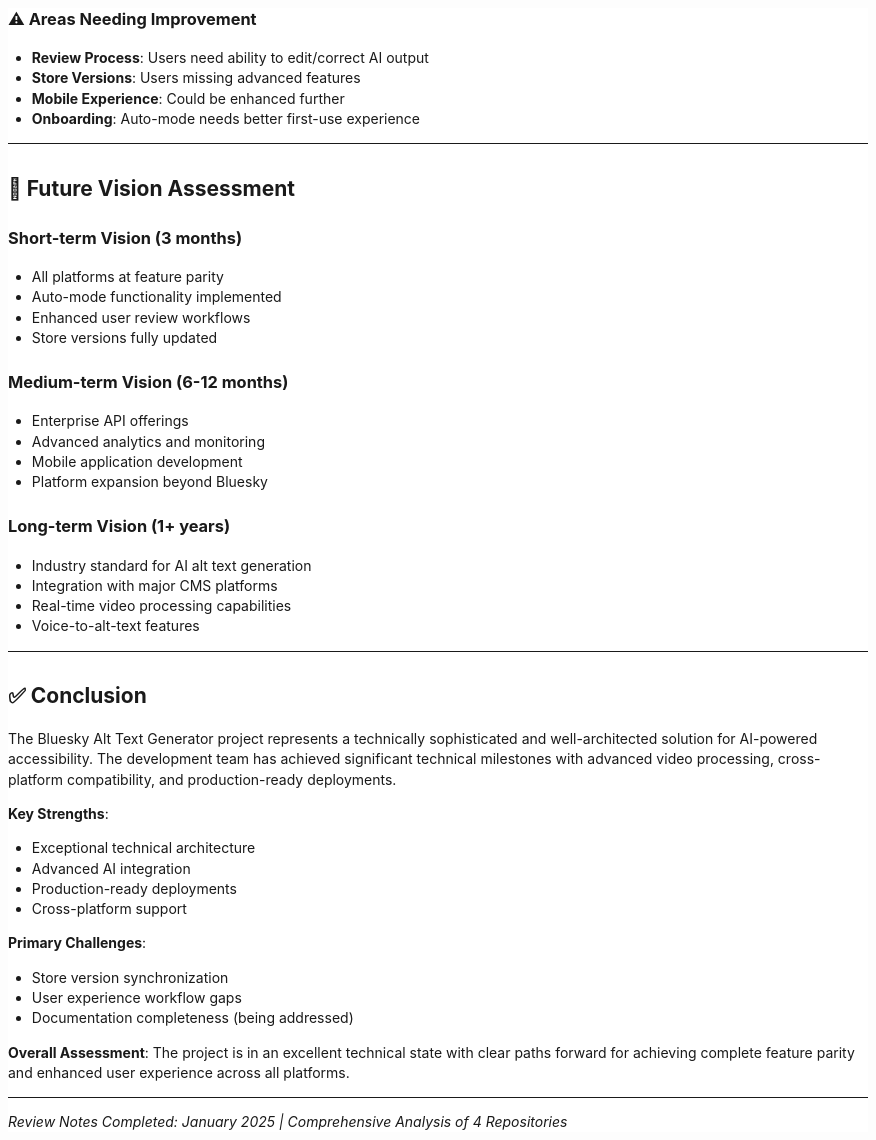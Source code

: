 ### ⚠️ Areas Needing Improvement
- **Review Process**: Users need ability to edit/correct AI output
- **Store Versions**: Users missing advanced features
- **Mobile Experience**: Could be enhanced further
- **Onboarding**: Auto-mode needs better first-use experience

---

## 🔮 Future Vision Assessment

### Short-term Vision (3 months)
- All platforms at feature parity
- Auto-mode functionality implemented
- Enhanced user review workflows
- Store versions fully updated

### Medium-term Vision (6-12 months)
- Enterprise API offerings
- Advanced analytics and monitoring
- Mobile application development
- Platform expansion beyond Bluesky

### Long-term Vision (1+ years)
- Industry standard for AI alt text generation
- Integration with major CMS platforms
- Real-time video processing capabilities
- Voice-to-alt-text features

---

## ✅ Conclusion

The Bluesky Alt Text Generator project represents a technically sophisticated and well-architected solution for AI-powered accessibility. The development team has achieved significant technical milestones with advanced video processing, cross-platform compatibility, and production-ready deployments.

**Key Strengths**:
- Exceptional technical architecture
- Advanced AI integration
- Production-ready deployments
- Cross-platform support

**Primary Challenges**:
- Store version synchronization
- User experience workflow gaps
- Documentation completeness (being addressed)

**Overall Assessment**: The project is in an excellent technical state with clear paths forward for achieving complete feature parity and enhanced user experience across all platforms.

---

*Review Notes Completed: January 2025 | Comprehensive Analysis of 4 Repositories*